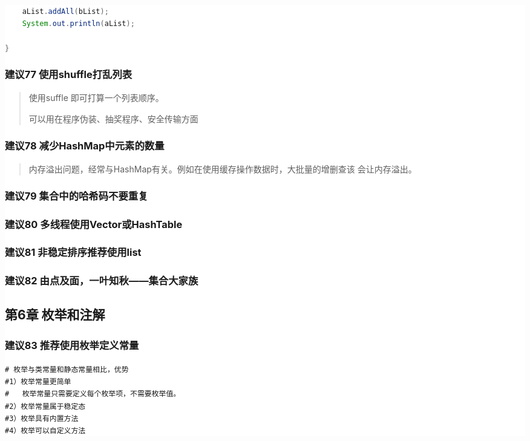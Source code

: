 ```java
	aList.addAll(bList);
	System.out.println(aList);

}
```





### 建议77 使用shuffle打乱列表

```java

```

> 使用suffle 即可打算一个列表顺序。
>
> 可以用在程序伪装、抽奖程序、安全传输方面





### 建议78 减少HashMap中元素的数量

> 内存溢出问题，经常与HashMap有关。例如在使用缓存操作数据时，大批量的增删查该 会让内存溢出。



### 建议79 集合中的哈希码不要重复



### 建议80 多线程使用Vector或HashTable





### 建议81 非稳定排序推荐使用list





### 建议82 由点及面，一叶知秋——集合大家族 





## 第6章 枚举和注解

### 建议83 推荐使用枚举定义常量

```shell
# 枚举与类常量和静态常量相比，优势
#1）枚举常量更简单
#	枚举常量只需要定义每个枚举项，不需要枚举值。
#2）枚举常量属于稳定态
#3）枚举具有内置方法
#4）枚举可以自定义方法

```
